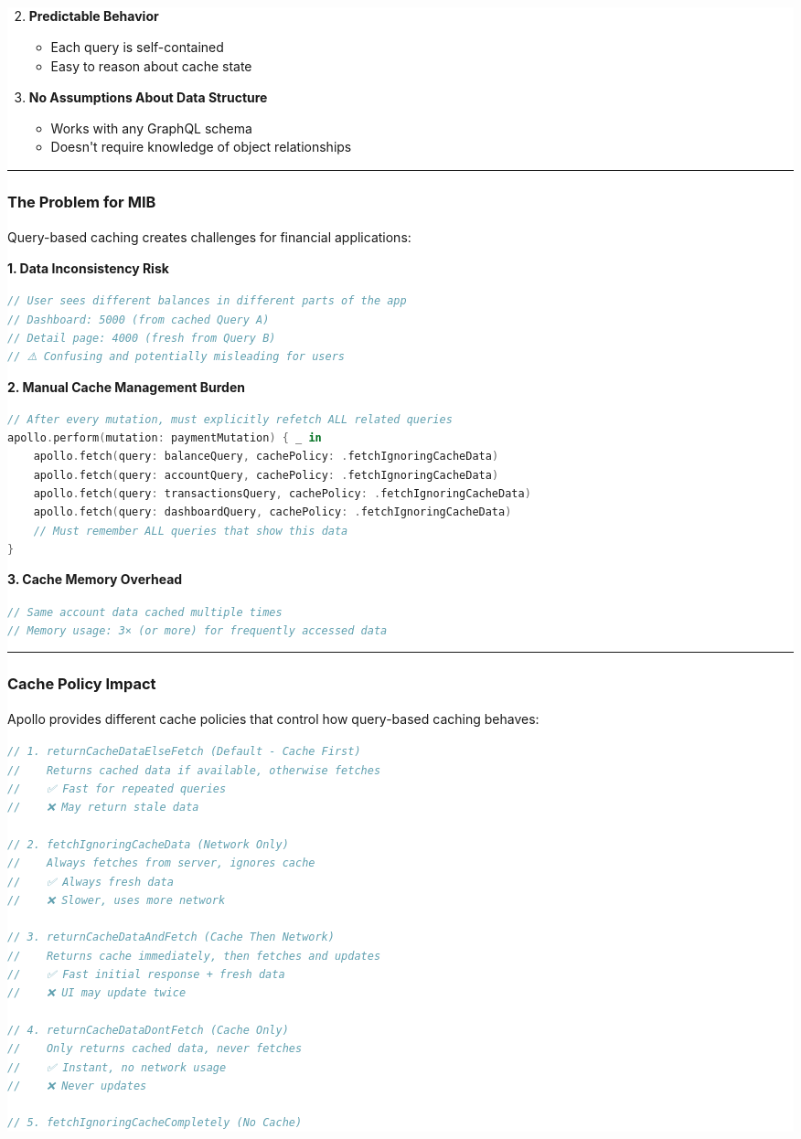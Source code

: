 2. **Predictable Behavior**
   - Each query is self-contained
   - Easy to reason about cache state

3. **No Assumptions About Data Structure**
   - Works with any GraphQL schema
   - Doesn't require knowledge of object relationships

---

### The Problem for MIB

Query-based caching creates challenges for financial applications:

**1. Data Inconsistency Risk**
```swift
// User sees different balances in different parts of the app
// Dashboard: 5000 (from cached Query A)
// Detail page: 4000 (fresh from Query B)
// ⚠️ Confusing and potentially misleading for users
```

**2. Manual Cache Management Burden**
```swift
// After every mutation, must explicitly refetch ALL related queries
apollo.perform(mutation: paymentMutation) { _ in
    apollo.fetch(query: balanceQuery, cachePolicy: .fetchIgnoringCacheData)
    apollo.fetch(query: accountQuery, cachePolicy: .fetchIgnoringCacheData)
    apollo.fetch(query: transactionsQuery, cachePolicy: .fetchIgnoringCacheData)
    apollo.fetch(query: dashboardQuery, cachePolicy: .fetchIgnoringCacheData)
    // Must remember ALL queries that show this data
}
```

**3. Cache Memory Overhead**
```swift
// Same account data cached multiple times
// Memory usage: 3× (or more) for frequently accessed data
```

---

### Cache Policy Impact

Apollo provides different cache policies that control how query-based caching behaves:

```swift
// 1. returnCacheDataElseFetch (Default - Cache First)
//    Returns cached data if available, otherwise fetches
//    ✅ Fast for repeated queries
//    ❌ May return stale data

// 2. fetchIgnoringCacheData (Network Only)
//    Always fetches from server, ignores cache
//    ✅ Always fresh data
//    ❌ Slower, uses more network

// 3. returnCacheDataAndFetch (Cache Then Network)
//    Returns cache immediately, then fetches and updates
//    ✅ Fast initial response + fresh data
//    ❌ UI may update twice

// 4. returnCacheDataDontFetch (Cache Only)
//    Only returns cached data, never fetches
//    ✅ Instant, no network usage
//    ❌ Never updates

// 5. fetchIgnoringCacheCompletely (No Cache)
```